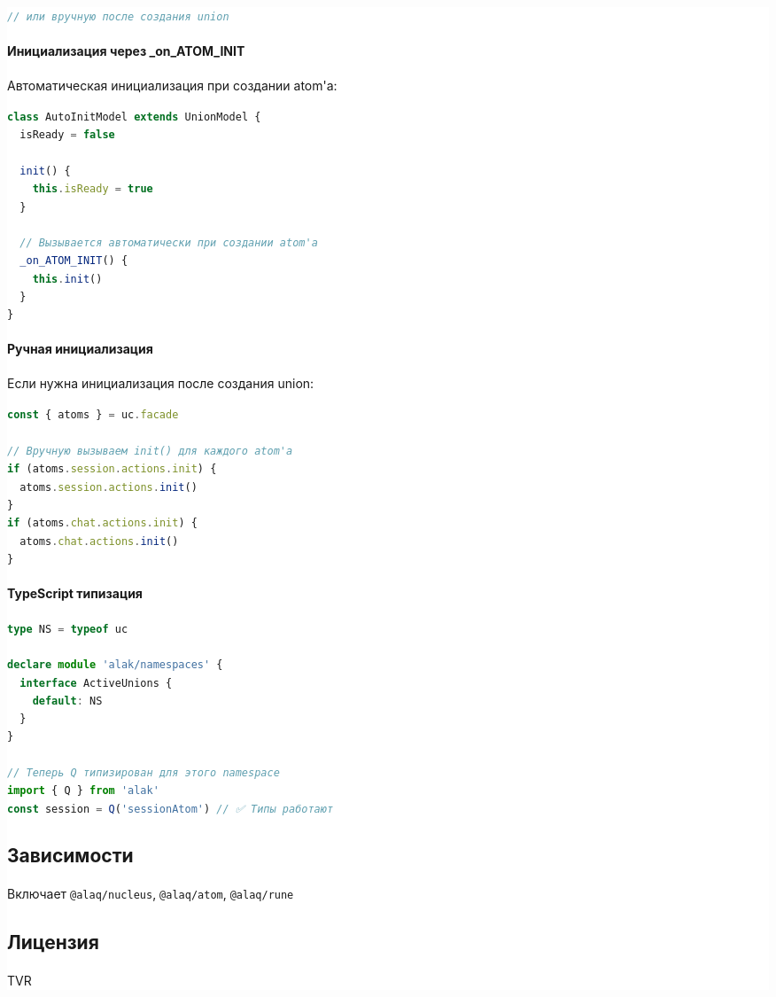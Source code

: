 ```typescript
// или вручную после создания union
```

#### Инициализация через _on_ATOM_INIT

Автоматическая инициализация при создании atom'а:

```typescript
class AutoInitModel extends UnionModel {
  isReady = false

  init() {
    this.isReady = true
  }

  // Вызывается автоматически при создании atom'а
  _on_ATOM_INIT() {
    this.init()
  }
}
```

#### Ручная инициализация

Если нужна инициализация после создания union:

```typescript
const { atoms } = uc.facade

// Вручную вызываем init() для каждого atom'а
if (atoms.session.actions.init) {
  atoms.session.actions.init()
}
if (atoms.chat.actions.init) {
  atoms.chat.actions.init()
}
```

#### TypeScript типизация

```typescript
type NS = typeof uc

declare module 'alak/namespaces' {
  interface ActiveUnions {
    default: NS
  }
}

// Теперь Q типизирован для этого namespace
import { Q } from 'alak'
const session = Q('sessionAtom') // ✅ Типы работают
```

## Зависимости

Включает `@alaq/nucleus`, `@alaq/atom`, `@alaq/rune`

## Лицензия

TVR
